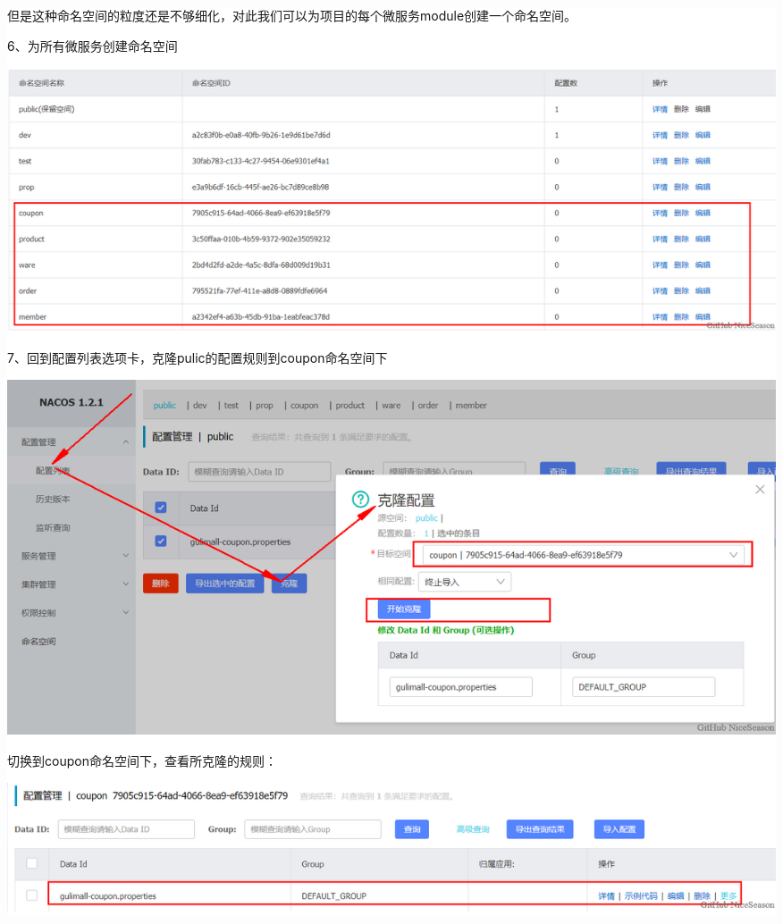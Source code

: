 但是这种命名空间的粒度还是不够细化，对此我们可以为项目的每个微服务module创建一个命名空间。

6、为所有微服务创建命名空间

![1587720714101](images/1587720714101.png)



7、回到配置列表选项卡，克隆pulic的配置规则到coupon命名空间下

![1587720883244](images/1587720883244.png)

切换到coupon命名空间下，查看所克隆的规则：

![1587720963699](images/1587720963699.png)
